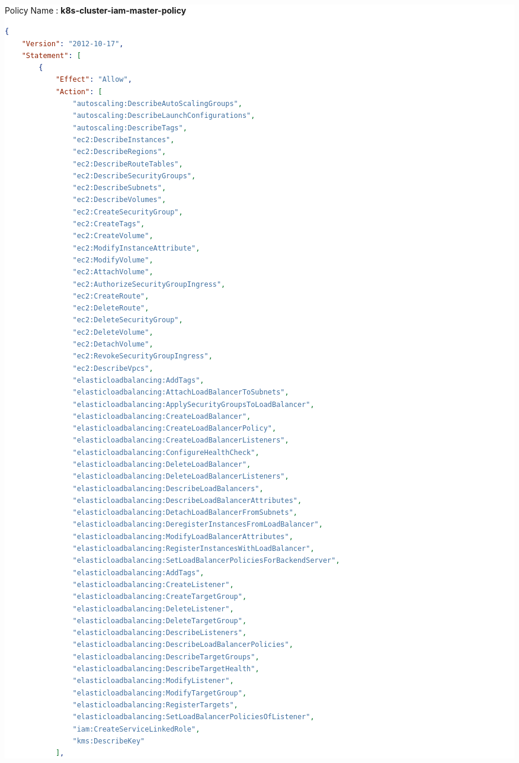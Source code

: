 Policy Name : **k8s-cluster-iam-master-policy**

```json
{
    "Version": "2012-10-17",
    "Statement": [
        {
            "Effect": "Allow",
            "Action": [
                "autoscaling:DescribeAutoScalingGroups",
                "autoscaling:DescribeLaunchConfigurations",
                "autoscaling:DescribeTags",
                "ec2:DescribeInstances",
                "ec2:DescribeRegions",
                "ec2:DescribeRouteTables",
                "ec2:DescribeSecurityGroups",
                "ec2:DescribeSubnets",
                "ec2:DescribeVolumes",
                "ec2:CreateSecurityGroup",
                "ec2:CreateTags",
                "ec2:CreateVolume",
                "ec2:ModifyInstanceAttribute",
                "ec2:ModifyVolume",
                "ec2:AttachVolume",
                "ec2:AuthorizeSecurityGroupIngress",
                "ec2:CreateRoute",
                "ec2:DeleteRoute",
                "ec2:DeleteSecurityGroup",
                "ec2:DeleteVolume",
                "ec2:DetachVolume",
                "ec2:RevokeSecurityGroupIngress",
                "ec2:DescribeVpcs",
                "elasticloadbalancing:AddTags",
                "elasticloadbalancing:AttachLoadBalancerToSubnets",
                "elasticloadbalancing:ApplySecurityGroupsToLoadBalancer",
                "elasticloadbalancing:CreateLoadBalancer",
                "elasticloadbalancing:CreateLoadBalancerPolicy",
                "elasticloadbalancing:CreateLoadBalancerListeners",
                "elasticloadbalancing:ConfigureHealthCheck",
                "elasticloadbalancing:DeleteLoadBalancer",
                "elasticloadbalancing:DeleteLoadBalancerListeners",
                "elasticloadbalancing:DescribeLoadBalancers",
                "elasticloadbalancing:DescribeLoadBalancerAttributes",
                "elasticloadbalancing:DetachLoadBalancerFromSubnets",
                "elasticloadbalancing:DeregisterInstancesFromLoadBalancer",
                "elasticloadbalancing:ModifyLoadBalancerAttributes",
                "elasticloadbalancing:RegisterInstancesWithLoadBalancer",
                "elasticloadbalancing:SetLoadBalancerPoliciesForBackendServer",
                "elasticloadbalancing:AddTags",
                "elasticloadbalancing:CreateListener",
                "elasticloadbalancing:CreateTargetGroup",
                "elasticloadbalancing:DeleteListener",
                "elasticloadbalancing:DeleteTargetGroup",
                "elasticloadbalancing:DescribeListeners",
                "elasticloadbalancing:DescribeLoadBalancerPolicies",
                "elasticloadbalancing:DescribeTargetGroups",
                "elasticloadbalancing:DescribeTargetHealth",
                "elasticloadbalancing:ModifyListener",
                "elasticloadbalancing:ModifyTargetGroup",
                "elasticloadbalancing:RegisterTargets",
                "elasticloadbalancing:SetLoadBalancerPoliciesOfListener",
                "iam:CreateServiceLinkedRole",
                "kms:DescribeKey"
            ],
```